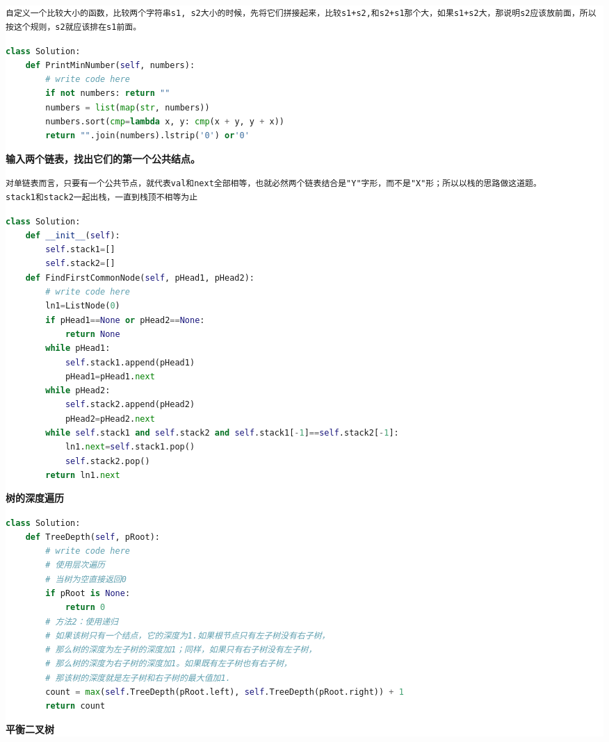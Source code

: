     自定义一个比较大小的函数，比较两个字符串s1, s2大小的时候，先将它们拼接起来，比较s1+s2,和s2+s1那个大，如果s1+s2大，那说明s2应该放前面，所以按这个规则，s2就应该排在s1前面。   
```python
class Solution:
    def PrintMinNumber(self, numbers):
        # write code here
        if not numbers: return ""
        numbers = list(map(str, numbers))
        numbers.sort(cmp=lambda x, y: cmp(x + y, y + x))
        return "".join(numbers).lstrip('0') or'0'
```
**输入两个链表，找出它们的第一个公共结点。**

    对单链表而言，只要有一个公共节点，就代表val和next全部相等，也就必然两个链表结合是"Y"字形，而不是"X"形；所以以栈的思路做这道题。
    stack1和stack2一起出栈，一直到栈顶不相等为止
```python
class Solution:
    def __init__(self):
        self.stack1=[]
        self.stack2=[]
    def FindFirstCommonNode(self, pHead1, pHead2):
        # write code here
        ln1=ListNode(0)
        if pHead1==None or pHead2==None:
            return None
        while pHead1:
            self.stack1.append(pHead1)
            pHead1=pHead1.next
        while pHead2:
            self.stack2.append(pHead2)
            pHead2=pHead2.next
        while self.stack1 and self.stack2 and self.stack1[-1]==self.stack2[-1]:
            ln1.next=self.stack1.pop()
            self.stack2.pop()
        return ln1.next
```
**树的深度遍历**
```python
class Solution:
    def TreeDepth(self, pRoot):
        # write code here
        # 使用层次遍历
        # 当树为空直接返回0
        if pRoot is None:
            return 0
        # 方法2：使用递归
        # 如果该树只有一个结点，它的深度为1.如果根节点只有左子树没有右子树，
        # 那么树的深度为左子树的深度加1；同样，如果只有右子树没有左子树，
        # 那么树的深度为右子树的深度加1。如果既有左子树也有右子树，
        # 那该树的深度就是左子树和右子树的最大值加1.
        count = max(self.TreeDepth(pRoot.left), self.TreeDepth(pRoot.right)) + 1
        return count
```
**平衡二叉树**
    